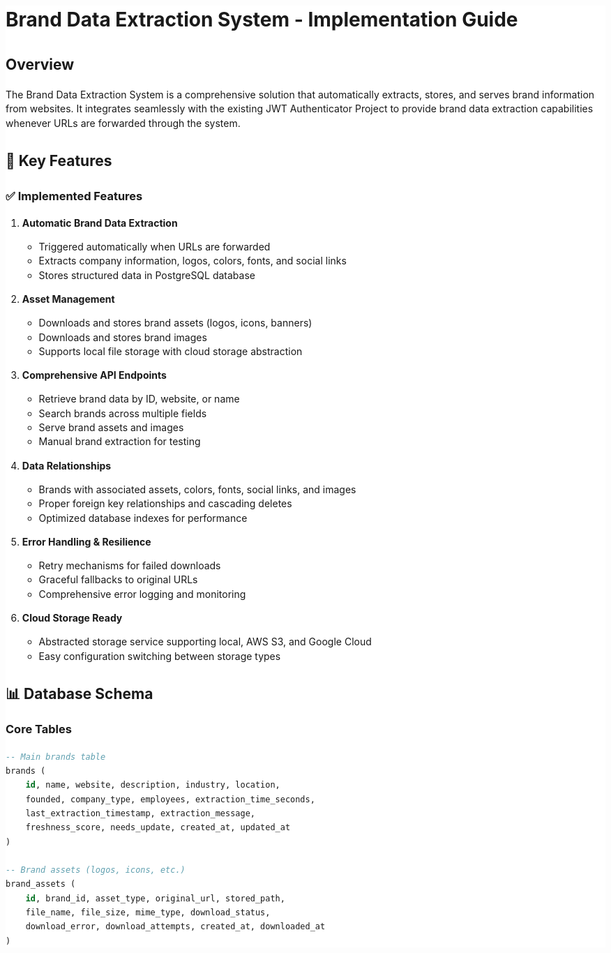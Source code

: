 # Brand Data Extraction System - Implementation Guide

## Overview

The Brand Data Extraction System is a comprehensive solution that automatically extracts, stores, and serves brand information from websites. It integrates seamlessly with the existing JWT Authenticator Project to provide brand data extraction capabilities whenever URLs are forwarded through the system.

## 🚀 Key Features

### ✅ **Implemented Features**

1. **Automatic Brand Data Extraction**
   - Triggered automatically when URLs are forwarded
   - Extracts company information, logos, colors, fonts, and social links
   - Stores structured data in PostgreSQL database

2. **Asset Management**
   - Downloads and stores brand assets (logos, icons, banners)
   - Downloads and stores brand images
   - Supports local file storage with cloud storage abstraction

3. **Comprehensive API Endpoints**
   - Retrieve brand data by ID, website, or name
   - Search brands across multiple fields
   - Serve brand assets and images
   - Manual brand extraction for testing

4. **Data Relationships**
   - Brands with associated assets, colors, fonts, social links, and images
   - Proper foreign key relationships and cascading deletes
   - Optimized database indexes for performance

5. **Error Handling & Resilience**
   - Retry mechanisms for failed downloads
   - Graceful fallbacks to original URLs
   - Comprehensive error logging and monitoring

6. **Cloud Storage Ready**
   - Abstracted storage service supporting local, AWS S3, and Google Cloud
   - Easy configuration switching between storage types

## 📊 Database Schema

### Core Tables

```sql
-- Main brands table
brands (
    id, name, website, description, industry, location, 
    founded, company_type, employees, extraction_time_seconds,
    last_extraction_timestamp, extraction_message, 
    freshness_score, needs_update, created_at, updated_at
)

-- Brand assets (logos, icons, etc.)
brand_assets (
    id, brand_id, asset_type, original_url, stored_path,
    file_name, file_size, mime_type, download_status,
    download_error, download_attempts, created_at, downloaded_at
)

```